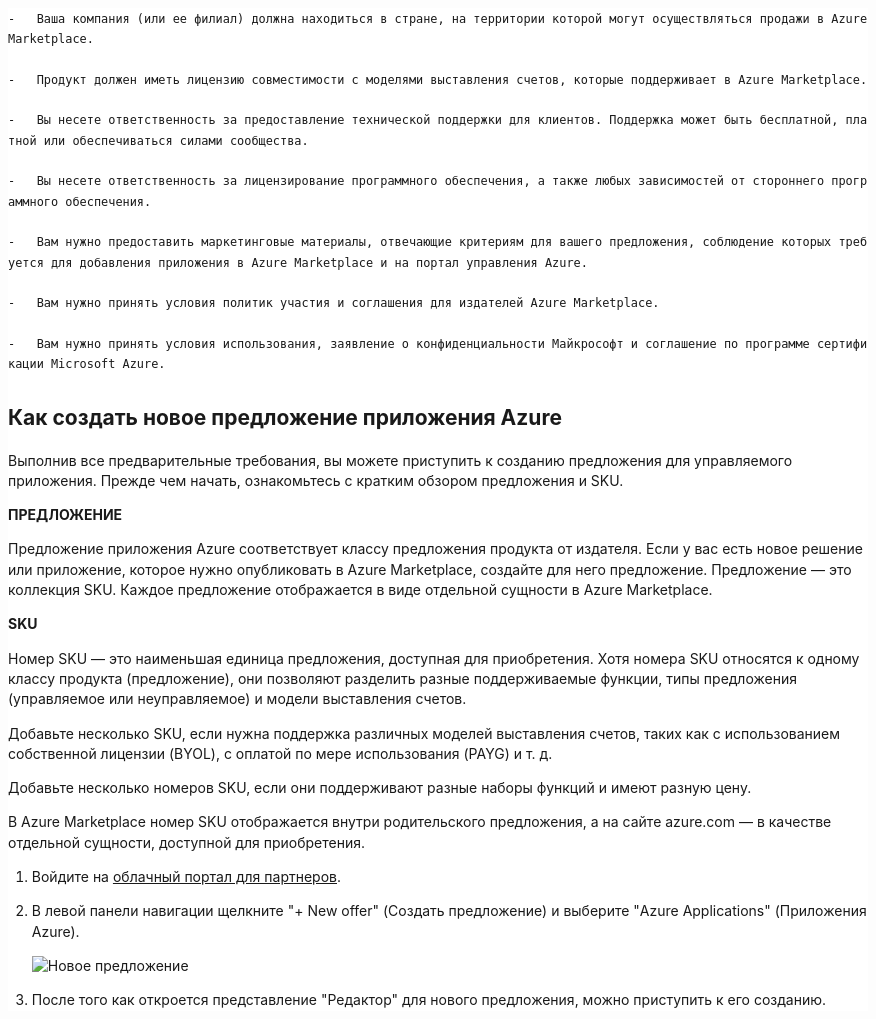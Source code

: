     -   Ваша компания (или ее филиал) должна находиться в стране, на территории которой могут осуществляться продажи в Azure Marketplace.

    -   Продукт должен иметь лицензию совместимости с моделями выставления счетов, которые поддерживает в Azure Marketplace.

    -   Вы несете ответственность за предоставление технической поддержки для клиентов. Поддержка может быть бесплатной, платной или обеспечиваться силами сообщества.

    -   Вы несете ответственность за лицензирование программного обеспечения, а также любых зависимостей от стороннего программного обеспечения.

    -   Вам нужно предоставить маркетинговые материалы, отвечающие критериям для вашего предложения, соблюдение которых требуется для добавления приложения в Azure Marketplace и на портал управления Azure.

    -   Вам нужно принять условия политик участия и соглашения для издателей Azure Marketplace.

    -   Вам нужно принять условия использования, заявление о конфиденциальности Майкрософт и соглашение по программе сертификации Microsoft Azure.

<a name="how-to-create-a-new-azure-application-offer"></a>Как создать новое предложение приложения Azure 
-------------------------------------------

Выполнив все предварительные требования, вы можете приступить к созданию предложения для управляемого приложения. Прежде чем начать, ознакомьтесь с кратким обзором предложения и SKU.

**ПРЕДЛОЖЕНИЕ**

Предложение приложения Azure соответствует классу предложения продукта от издателя. Если у вас есть новое решение или приложение, которое нужно опубликовать в Azure Marketplace, создайте для него предложение. Предложение — это коллекция SKU. Каждое предложение отображается в виде отдельной сущности в Azure Marketplace.

**SKU**

Номер SKU — это наименьшая единица предложения, доступная для приобретения. Хотя номера SKU относятся к одному классу продукта (предложение), они позволяют разделить разные поддерживаемые функции, типы предложения (управляемое или неуправляемое) и модели выставления счетов.

Добавьте несколько SKU, если нужна поддержка различных моделей выставления счетов, таких как с использованием собственной лицензии (BYOL), с оплатой по мере использования (PAYG) и т. д. 

Добавьте несколько номеров SKU, если они поддерживают разные наборы функций и имеют разную цену.

В Azure Marketplace номер SKU отображается внутри родительского предложения, а на сайте azure.com — в качестве отдельной сущности, доступной для приобретения.

1.  Войдите на [облачный портал для партнеров](http://cloudpartner.azure.com).

2.  В левой панели навигации щелкните \"+ New offer\" (Создать предложение) и выберите \"Azure Applications\" (Приложения Azure).

    ![Новое предложение](./media/cloud-partner-portal-publish-managed-app/newOffer.png)

3.  После того как откроется представление \"Редактор\" для нового предложения, можно приступить к его созданию.
